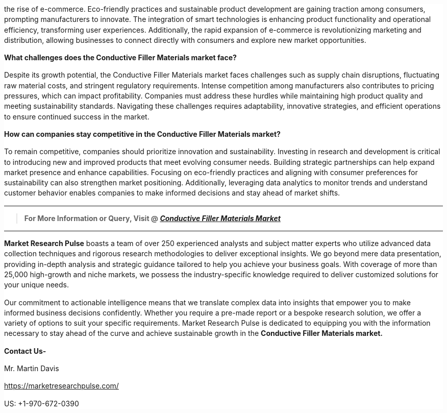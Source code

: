 the rise of e-commerce. Eco-friendly practices and sustainable product development are gaining traction among consumers, prompting manufacturers to innovate. The integration of smart technologies is enhancing product functionality and operational efficiency, transforming user experiences. Additionally, the rapid expansion of e-commerce is revolutionizing marketing and distribution, allowing businesses to connect directly with consumers and explore new market opportunities.</p><p><strong>What challenges does the Conductive Filler Materials market face?</strong></p><p>Despite its growth potential, the Conductive Filler Materials market faces challenges such as supply chain disruptions, fluctuating raw material costs, and stringent regulatory requirements. Intense competition among manufacturers also contributes to pricing pressures, which can impact profitability. Companies must address these hurdles while maintaining high product quality and meeting sustainability standards. Navigating these challenges requires adaptability, innovative strategies, and efficient operations to ensure continued success in the market.</p><p><strong>How can companies stay competitive in the Conductive Filler Materials market?</strong></p><p>To remain competitive, companies should prioritize innovation and sustainability. Investing in research and development is critical to introducing new and improved products that meet evolving consumer needs. Building strategic partnerships can help expand market presence and enhance capabilities. Focusing on eco-friendly practices and aligning with consumer preferences for sustainability can also strengthen market positioning. Additionally, leveraging data analytics to monitor trends and understand customer behavior enables companies to make informed decisions and stay ahead of market shifts.</p><hr /><blockquote><p><strong>For More Information or Query, Visit @&nbsp;<em><a href="https://marketresearchpulse.com/report/120667/conductive-filler-materials-market?utm_source=Linkedin&utm_medium=0112">Conductive Filler Materials Market</a></em></strong></p></blockquote><hr /><p><strong>Market Research Pulse</strong> boasts a team of over 250 experienced analysts and subject matter experts who utilize advanced data collection techniques and rigorous research methodologies to deliver exceptional insights. We go beyond mere data presentation, providing in-depth analysis and strategic guidance tailored to help you achieve your business goals. With coverage of more than 25,000 high-growth and niche markets, we possess the industry-specific knowledge required to deliver customized solutions for your unique needs.</p><p>Our commitment to actionable intelligence means that we translate complex data into insights that empower you to make informed business decisions confidently. Whether you require a pre-made report or a bespoke research solution, we offer a variety of options to suit your specific requirements. Market Research Pulse is dedicated to equipping you with the information necessary to stay ahead of the curve and achieve sustainable growth in the <strong>Conductive Filler Materials market.</strong></p><p><strong>Contact Us-</strong></p><p>Mr. Martin Davis</p><p>https://marketresearchpulse.com/</p><p>US: +1-970-672-0390</p>
